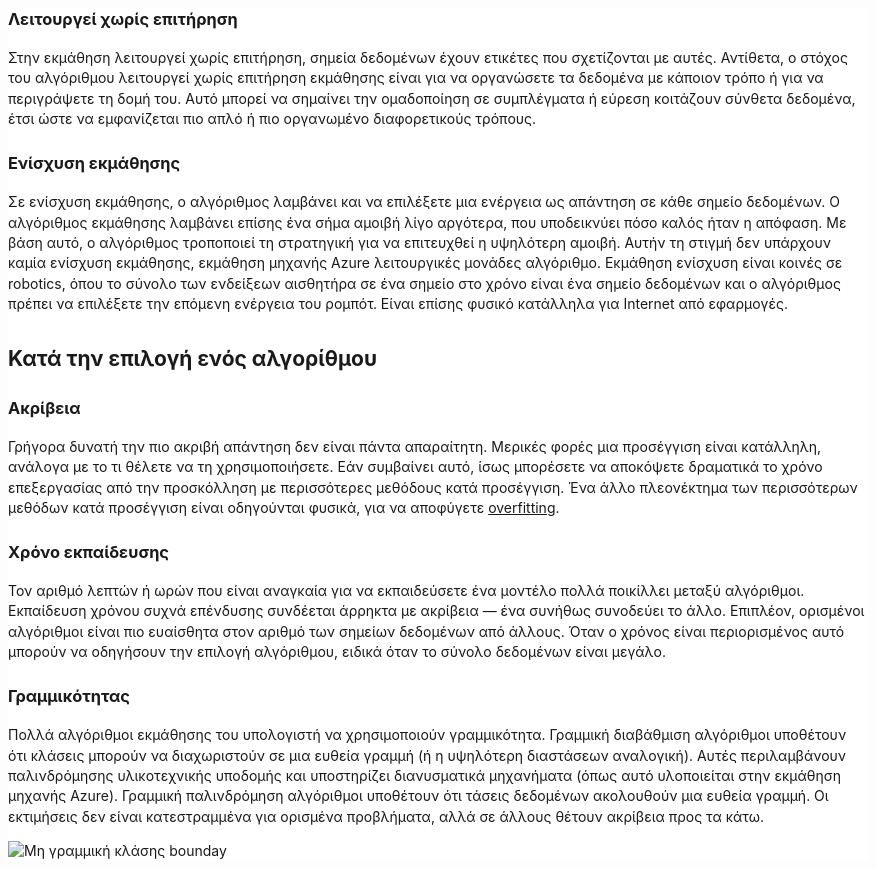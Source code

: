 ### <a name="unsupervised"></a>Λειτουργεί χωρίς επιτήρηση

Στην εκμάθηση λειτουργεί χωρίς επιτήρηση, σημεία δεδομένων έχουν ετικέτες που σχετίζονται με αυτές. Αντίθετα, ο στόχος του αλγόριθμου λειτουργεί χωρίς επιτήρηση εκμάθησης είναι για να οργανώσετε τα δεδομένα με κάποιον τρόπο ή για να περιγράψετε τη δομή του. Αυτό μπορεί να σημαίνει την ομαδοποίηση σε συμπλέγματα ή εύρεση κοιτάζουν σύνθετα δεδομένα, έτσι ώστε να εμφανίζεται πιο απλό ή πιο οργανωμένο διαφορετικούς τρόπους.

### <a name="reinforcement-learning"></a>Ενίσχυση εκμάθησης

Σε ενίσχυση εκμάθησης, ο αλγόριθμος λαμβάνει και να επιλέξετε μια ενέργεια ως απάντηση σε κάθε σημείο δεδομένων. Ο αλγόριθμος εκμάθησης λαμβάνει επίσης ένα σήμα αμοιβή λίγο αργότερα, που υποδεικνύει πόσο καλός ήταν η απόφαση.
Με βάση αυτό, ο αλγόριθμος τροποποιεί τη στρατηγική για να επιτευχθεί η υψηλότερη αμοιβή. Αυτήν τη στιγμή δεν υπάρχουν καμία ενίσχυση εκμάθησης, εκμάθηση μηχανής Azure λειτουργικές μονάδες αλγόριθμο. Εκμάθηση ενίσχυση είναι κοινές σε robotics, όπου το σύνολο των ενδείξεων αισθητήρα σε ένα σημείο στο χρόνο είναι ένα σημείο δεδομένων και ο αλγόριθμος πρέπει να επιλέξετε την επόμενη ενέργεια του ρομπότ. Είναι επίσης φυσικό κατάλληλα για Internet από εφαρμογές.

## <a name="considerations-when-choosing-an-algorithm"></a>Κατά την επιλογή ενός αλγορίθμου

### <a name="accuracy"></a>Ακρίβεια

Γρήγορα δυνατή την πιο ακριβή απάντηση δεν είναι πάντα απαραίτητη.
Μερικές φορές μια προσέγγιση είναι κατάλληλη, ανάλογα με το τι θέλετε να τη χρησιμοποιήσετε. Εάν συμβαίνει αυτό, ίσως μπορέσετε να αποκόψετε δραματικά το χρόνο επεξεργασίας από την προσκόλληση με περισσότερες μεθόδους κατά προσέγγιση. Ένα άλλο πλεονέκτημα των περισσότερων μεθόδων κατά προσέγγιση είναι οδηγούνται φυσικά, για να αποφύγετε [overfitting](https://youtu.be/DQWI1kvmwRg).

### <a name="training-time"></a>Χρόνο εκπαίδευσης

Τον αριθμό λεπτών ή ωρών που είναι αναγκαία για να εκπαιδεύσετε ένα μοντέλο πολλά ποικίλλει μεταξύ αλγόριθμοι. Εκπαίδευση χρόνου συχνά επένδυσης συνδέεται άρρηκτα με ακρίβεια — ένα συνήθως συνοδεύει το άλλο. Επιπλέον, ορισμένοι αλγόριθμοι είναι πιο ευαίσθητα στον αριθμό των σημείων δεδομένων από άλλους.
Όταν ο χρόνος είναι περιορισμένος αυτό μπορούν να οδηγήσουν την επιλογή αλγόριθμου, ειδικά όταν το σύνολο δεδομένων είναι μεγάλο.

### <a name="linearity"></a>Γραμμικότητας

Πολλά αλγόριθμοι εκμάθησης του υπολογιστή να χρησιμοποιούν γραμμικότητα. Γραμμική διαβάθμιση αλγόριθμοι υποθέτουν ότι κλάσεις μπορούν να διαχωριστούν σε μια ευθεία γραμμή (ή η υψηλότερη διαστάσεων αναλογική). Αυτές περιλαμβάνουν παλινδρόμησης υλικοτεχνικής υποδομής και υποστηρίζει διανυσματικά μηχανήματα (όπως αυτό υλοποιείται στην εκμάθηση μηχανής Azure).
Γραμμική παλινδρόμηση αλγόριθμοι υποθέτουν ότι τάσεις δεδομένων ακολουθούν μια ευθεία γραμμή. Οι εκτιμήσεις δεν είναι κατεστραμμένα για ορισμένα προβλήματα, αλλά σε άλλους θέτουν ακρίβεια προς τα κάτω.

![Μη γραμμική κλάσης bounday][1]


[1]: ./media/machine-learning-algorithm-choice/image1.png
[2]: ./media/machine-learning-algorithm-choice/image2.png
[3]: ./media/machine-learning-algorithm-choice/image3.png
[4]: ./media/machine-learning-algorithm-choice/image4.png
[5]: ./media/machine-learning-algorithm-choice/image5.png
[6]: ./media/machine-learning-algorithm-choice/image6.png
[7]: ./media/machine-learning-algorithm-choice/image7.png
[8]: ./media/machine-learning-algorithm-choice/image8.png
[9]: ./media/machine-learning-algorithm-choice/image9.png
[10]: ./media/machine-learning-algorithm-choice/image10.png